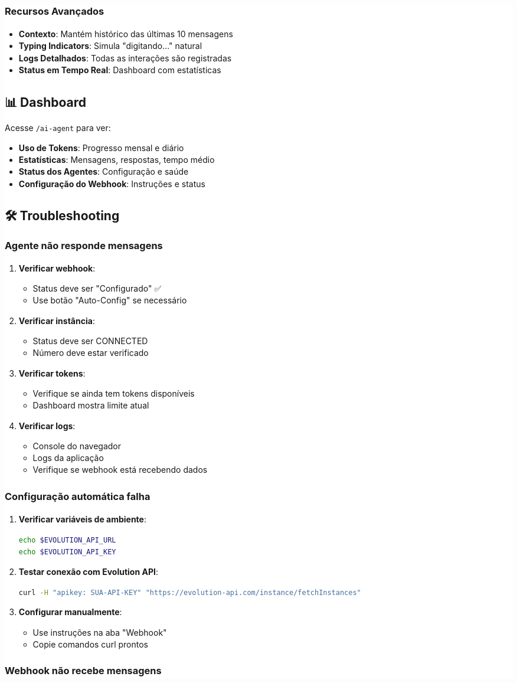 ### Recursos Avançados
- **Contexto**: Mantém histórico das últimas 10 mensagens
- **Typing Indicators**: Simula "digitando..." natural
- **Logs Detalhados**: Todas as interações são registradas
- **Status em Tempo Real**: Dashboard com estatísticas

## 📊 Dashboard

Acesse `/ai-agent` para ver:

- **Uso de Tokens**: Progresso mensal e diário
- **Estatísticas**: Mensagens, respostas, tempo médio
- **Status dos Agentes**: Configuração e saúde
- **Configuração do Webhook**: Instruções e status

## 🛠 Troubleshooting

### Agente não responde mensagens

1. **Verificar webhook**:
   - Status deve ser "Configurado" ✅
   - Use botão "Auto-Config" se necessário

2. **Verificar instância**:
   - Status deve ser CONNECTED
   - Número deve estar verificado

3. **Verificar tokens**:
   - Verifique se ainda tem tokens disponíveis
   - Dashboard mostra limite atual

4. **Verificar logs**:
   - Console do navegador
   - Logs da aplicação
   - Verifique se webhook está recebendo dados

### Configuração automática falha

1. **Verificar variáveis de ambiente**:
   ```bash
   echo $EVOLUTION_API_URL
   echo $EVOLUTION_API_KEY
   ```

2. **Testar conexão com Evolution API**:
   ```bash
   curl -H "apikey: SUA-API-KEY" "https://evolution-api.com/instance/fetchInstances"
   ```

3. **Configurar manualmente**:
   - Use instruções na aba "Webhook"
   - Copie comandos curl prontos

### Webhook não recebe mensagens
